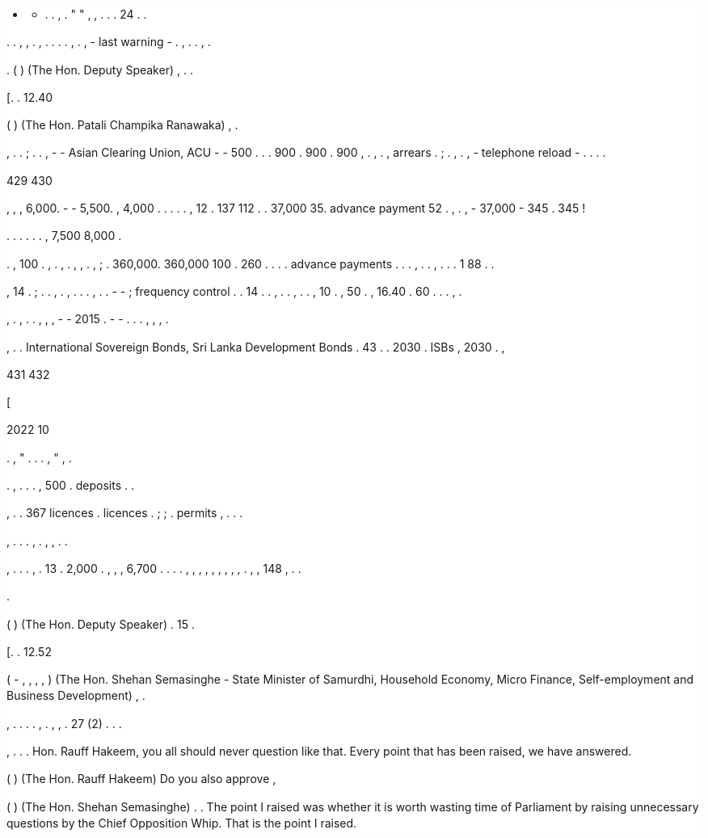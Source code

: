 - - . . , . " " , , . . . 24 . .

. . , , . , . . . . , . , - last warning - . , . . , .

. ( ) (The Hon. Deputy Speaker) , . .

[. . 12.40

( ) (The Hon. Patali Champika Ranawaka) , .

, . . ; . . , - - Asian Clearing Union, ACU - - 500 . . . 900 . 900 . 900 , . , . , arrears . ; . , . , - telephone reload - . . . .

429 430

, , , 6,000. - - 5,500. , 4,000 . . . . . , 12 . 137 112 . . 37,000 35. advance payment 52 . , . , - 37,000 - 345 . 345 !

. . . . . . , 7,500 8,000 .

. , 100 . , . , . , , . , ; . 360,000. 360,000 100 . 260 . . . . advance payments . . . , . . , . . . 1 88 . .

, 14 . ; . . , . , . . . , . . - - ; frequency control . . 14 . . , . . , . . , 10 . , 50 . , 16.40 . 60 . . . , .

, . , . . , , , - - 2015 . - - . . . , , , .

, . . International Sovereign Bonds, Sri Lanka Development Bonds . 43 . . 2030 . ISBs , 2030 . ,

431 432

[

2022 10

. , " . . . , " , .

. , . . . , 500 . deposits . .

, . . 367 licences . licences . ; ; . permits , . . .

, . . . , . , , . .

, . . . , . 13 . 2,000 . , , , 6,700 . . . . , , , , , , , , , . , , 148 , . .

.

( ) (The Hon. Deputy Speaker) . 15 .

[. . 12.52

( - , , , , ) (The Hon. Shehan Semasinghe - State Minister of Samurdhi, Household Economy, Micro Finance, Self-employment and Business Development) , .

, . . . . , . , , . 27 (2) . . .

, . . . Hon. Rauff Hakeem, you all should never question like that. Every point that has been raised, we have answered.

( ) (The Hon. Rauff Hakeem) Do you also approve ,

( ) (The Hon. Shehan Semasinghe) . . The point I raised was whether it is worth wasting time of Parliament by raising unnecessary questions by the Chief Opposition Whip. That is the point I raised.

